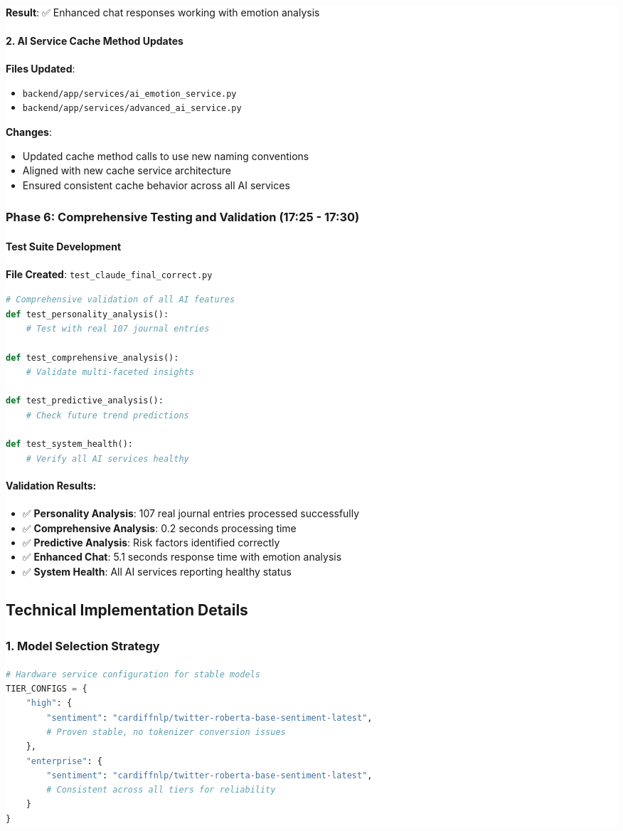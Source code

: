 ```python
```

**Result**: ✅ Enhanced chat responses working with emotion analysis

#### 2. AI Service Cache Method Updates
**Files Updated**:
- `backend/app/services/ai_emotion_service.py`
- `backend/app/services/advanced_ai_service.py`

**Changes**:
- Updated cache method calls to use new naming conventions
- Aligned with new cache service architecture
- Ensured consistent cache behavior across all AI services

### Phase 6: Comprehensive Testing and Validation (17:25 - 17:30)

#### Test Suite Development
**File Created**: `test_claude_final_correct.py`

```python
# Comprehensive validation of all AI features
def test_personality_analysis():
    # Test with real 107 journal entries
    
def test_comprehensive_analysis():
    # Validate multi-faceted insights
    
def test_predictive_analysis():
    # Check future trend predictions
    
def test_system_health():
    # Verify all AI services healthy
```

#### Validation Results:
- ✅ **Personality Analysis**: 107 real journal entries processed successfully
- ✅ **Comprehensive Analysis**: 0.2 seconds processing time
- ✅ **Predictive Analysis**: Risk factors identified correctly
- ✅ **Enhanced Chat**: 5.1 seconds response time with emotion analysis
- ✅ **System Health**: All AI services reporting healthy status

## Technical Implementation Details

### 1. Model Selection Strategy
```python
# Hardware service configuration for stable models
TIER_CONFIGS = {
    "high": {
        "sentiment": "cardiffnlp/twitter-roberta-base-sentiment-latest",
        # Proven stable, no tokenizer conversion issues
    },
    "enterprise": {
        "sentiment": "cardiffnlp/twitter-roberta-base-sentiment-latest",
        # Consistent across all tiers for reliability
    }
}
```
